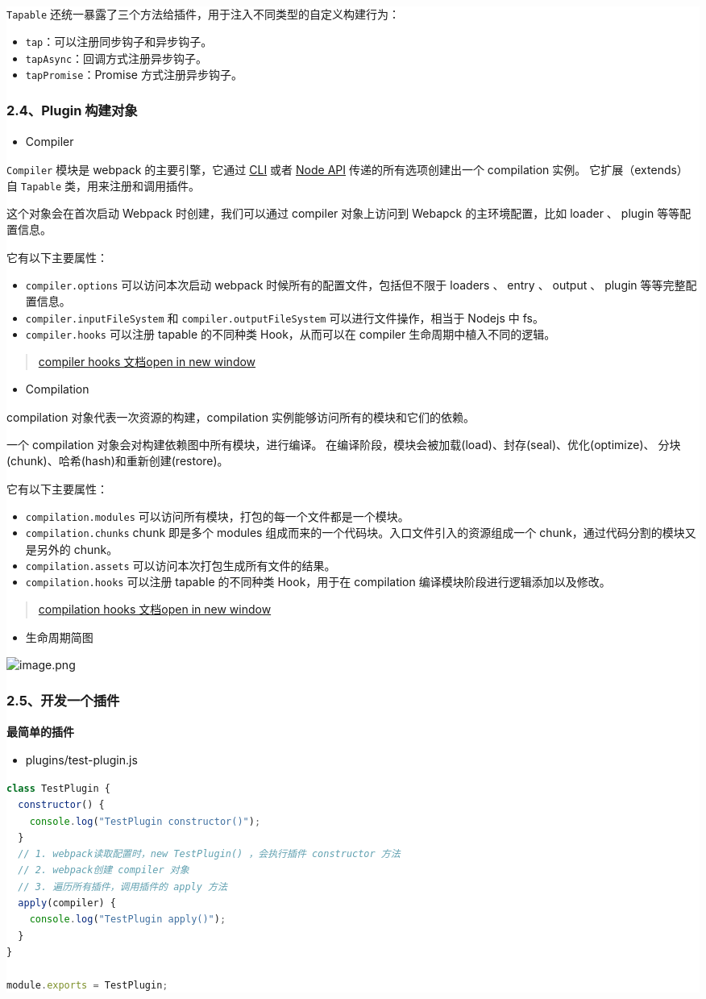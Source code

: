 `Tapable` 还统一暴露了三个方法给插件，用于注入不同类型的自定义构建行为：

-   `tap`：可以注册同步钩子和异步钩子。
-   `tapAsync`：回调方式注册异步钩子。
-   `tapPromise`：Promise 方式注册异步钩子。

### 2.4、Plugin 构建对象

- Compiler

`Compiler` 模块是 webpack 的主要引擎，它通过 [CLI](https://webpack.docschina.org/api/cli) 或者 [Node API](https://webpack.docschina.org/api/node) 传递的所有选项创建出一个 compilation 实例。 它扩展（extends）自 `Tapable` 类，用来注册和调用插件。

这个对象会在首次启动 Webpack 时创建，我们可以通过 compiler 对象上访问到 Webapck 的主环境配置，比如 loader 、 plugin 等等配置信息。

它有以下主要属性：

-   `compiler.options` 可以访问本次启动 webpack 时候所有的配置文件，包括但不限于 loaders 、 entry 、 output 、 plugin 等等完整配置信息。
-   `compiler.inputFileSystem` 和 `compiler.outputFileSystem` 可以进行文件操作，相当于 Nodejs 中 fs。
-   `compiler.hooks` 可以注册 tapable 的不同种类 Hook，从而可以在 compiler 生命周期中植入不同的逻辑。

> [compiler hooks 文档open in new window](https://webpack.docschina.org/api/compiler-hooks/)

- Compilation

compilation 对象代表一次资源的构建，compilation 实例能够访问所有的模块和它们的依赖。

一个 compilation 对象会对构建依赖图中所有模块，进行编译。 在编译阶段，模块会被加载(load)、封存(seal)、优化(optimize)、 分块(chunk)、哈希(hash)和重新创建(restore)。

它有以下主要属性：

-   `compilation.modules` 可以访问所有模块，打包的每一个文件都是一个模块。
-   `compilation.chunks` chunk 即是多个 modules 组成而来的一个代码块。入口文件引入的资源组成一个 chunk，通过代码分割的模块又是另外的 chunk。
-   `compilation.assets` 可以访问本次打包生成所有文件的结果。
-   `compilation.hooks` 可以注册 tapable 的不同种类 Hook，用于在 compilation 编译模块阶段进行逻辑添加以及修改。

> [compilation hooks 文档open in new window](https://webpack.docschina.org/api/compilation-hooks/)

- 生命周期简图

![image.png](https://p1-juejin.byteimg.com/tos-cn-i-k3u1fbpfcp/0389668e021e41e5bb21d045793d6889~tplv-k3u1fbpfcp-watermark.image?)

### 2.5、开发一个插件

**最简单的插件**

-   plugins/test-plugin.js

```js
class TestPlugin {
  constructor() {
    console.log("TestPlugin constructor()");
  }
  // 1. webpack读取配置时，new TestPlugin() ，会执行插件 constructor 方法
  // 2. webpack创建 compiler 对象
  // 3. 遍历所有插件，调用插件的 apply 方法
  apply(compiler) {
    console.log("TestPlugin apply()");
  }
}

module.exports = TestPlugin;
```
